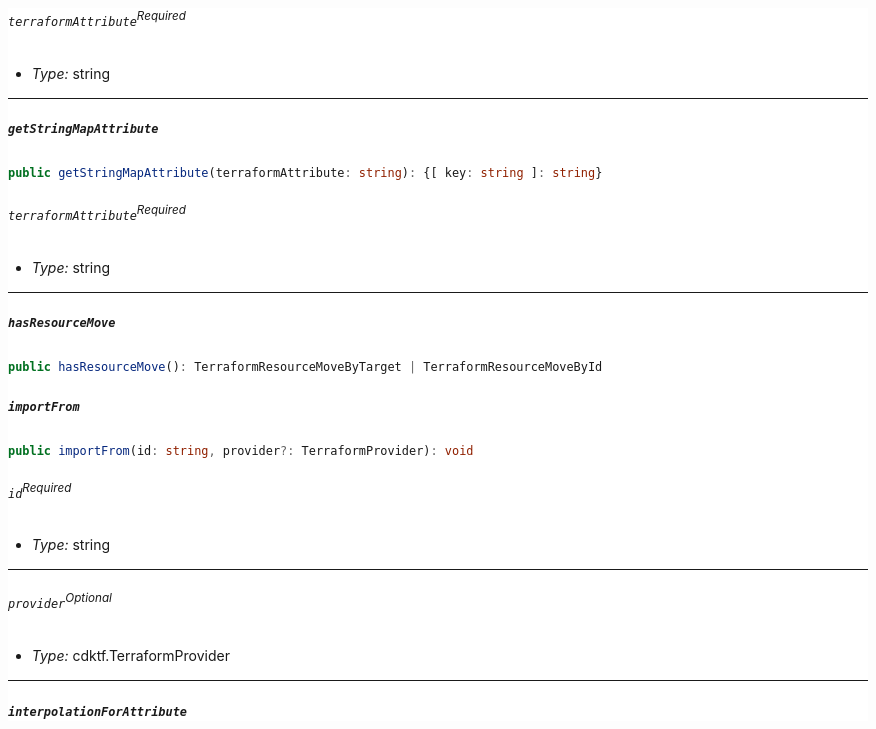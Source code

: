 ###### `terraformAttribute`<sup>Required</sup> <a name="terraformAttribute" id="rhizo-co-terraform-provider-oci.mysqlReplica.MysqlReplica.getStringAttribute.parameter.terraformAttribute"></a>

- *Type:* string

---

##### `getStringMapAttribute` <a name="getStringMapAttribute" id="rhizo-co-terraform-provider-oci.mysqlReplica.MysqlReplica.getStringMapAttribute"></a>

```typescript
public getStringMapAttribute(terraformAttribute: string): {[ key: string ]: string}
```

###### `terraformAttribute`<sup>Required</sup> <a name="terraformAttribute" id="rhizo-co-terraform-provider-oci.mysqlReplica.MysqlReplica.getStringMapAttribute.parameter.terraformAttribute"></a>

- *Type:* string

---

##### `hasResourceMove` <a name="hasResourceMove" id="rhizo-co-terraform-provider-oci.mysqlReplica.MysqlReplica.hasResourceMove"></a>

```typescript
public hasResourceMove(): TerraformResourceMoveByTarget | TerraformResourceMoveById
```

##### `importFrom` <a name="importFrom" id="rhizo-co-terraform-provider-oci.mysqlReplica.MysqlReplica.importFrom"></a>

```typescript
public importFrom(id: string, provider?: TerraformProvider): void
```

###### `id`<sup>Required</sup> <a name="id" id="rhizo-co-terraform-provider-oci.mysqlReplica.MysqlReplica.importFrom.parameter.id"></a>

- *Type:* string

---

###### `provider`<sup>Optional</sup> <a name="provider" id="rhizo-co-terraform-provider-oci.mysqlReplica.MysqlReplica.importFrom.parameter.provider"></a>

- *Type:* cdktf.TerraformProvider

---

##### `interpolationForAttribute` <a name="interpolationForAttribute" id="rhizo-co-terraform-provider-oci.mysqlReplica.MysqlReplica.interpolationForAttribute"></a>
